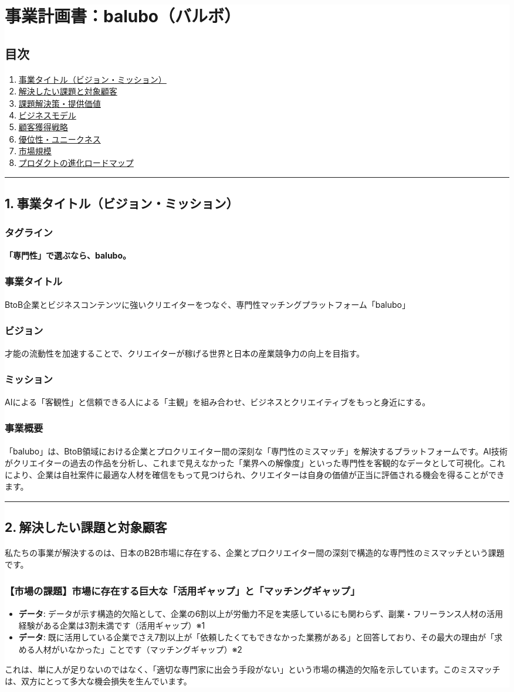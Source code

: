 # 事業計画書：balubo（バルボ）

## 目次

1. [事業タイトル（ビジョン・ミッション）](#1-事業タイトルビジョンミッション)
2. [解決したい課題と対象顧客](#2-解決したい課題と対象顧客)
3. [課題解決策・提供価値](#3-課題解決策提供価値)
4. [ビジネスモデル](#4-ビジネスモデル)
5. [顧客獲得戦略](#5-顧客獲得戦略)
6. [優位性・ユニークネス](#6-優位性ユニークネス)
7. [市場規模](#7-市場規模)
8. [プロダクトの進化ロードマップ](#8-プロダクトの進化ロードマップ)

---

## 1. 事業タイトル（ビジョン・ミッション）

### タグライン

**「専門性」で選ぶなら、balubo。**

### 事業タイトル

BtoB企業とビジネスコンテンツに強いクリエイターをつなぐ、専門性マッチングプラットフォーム「balubo」

### ビジョン

才能の流動性を加速することで、クリエイターが稼げる世界と日本の産業競争力の向上を目指す。

### ミッション

AIによる「客観性」と信頼できる人による「主観」を組み合わせ、ビジネスとクリエイティブをもっと身近にする。

### 事業概要

「balubo」は、BtoB領域における企業とプロクリエイター間の深刻な「専門性のミスマッチ」を解決するプラットフォームです。AI技術がクリエイターの過去の作品を分析し、これまで見えなかった「業界への解像度」といった専門性を客観的なデータとして可視化。これにより、企業は自社案件に最適な人材を確信をもって見つけられ、クリエイターは自身の価値が正当に評価される機会を得ることができます。

---

## 2. 解決したい課題と対象顧客

私たちの事業が解決するのは、日本のB2B市場に存在する、企業とプロクリエイター間の深刻で構造的な専門性のミスマッチという課題です。

### 【市場の課題】市場に存在する巨大な「活用ギャップ」と「マッチングギャップ」

- **データ**: データが示す構造的欠陥として、企業の6割以上が労働力不足を実感しているにも関わらず、副業・フリーランス人材の活用経験がある企業は3割未満です（活用ギャップ）※1
- **データ**: 既に活用している企業でさえ7割以上が「依頼したくてもできなかった業務がある」と回答しており、その最大の理由が「求める人材がいなかった」ことです（マッチングギャップ）※2

これは、単に人が足りないのではなく、「適切な専門家に出会う手段がない」という市場の構造的欠陥を示しています。このミスマッチは、双方にとって多大な機会損失を生んでいます。

